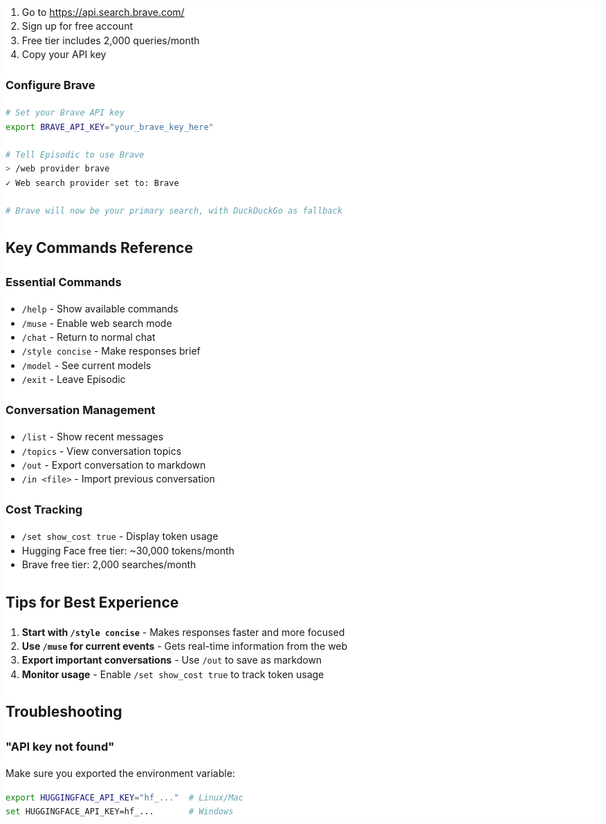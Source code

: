 1. Go to https://api.search.brave.com/
2. Sign up for free account
3. Free tier includes 2,000 queries/month
4. Copy your API key

### Configure Brave

```bash
# Set your Brave API key
export BRAVE_API_KEY="your_brave_key_here"

# Tell Episodic to use Brave
> /web provider brave
✓ Web search provider set to: Brave

# Brave will now be your primary search, with DuckDuckGo as fallback
```

## Key Commands Reference

### Essential Commands
- `/help` - Show available commands
- `/muse` - Enable web search mode
- `/chat` - Return to normal chat
- `/style concise` - Make responses brief
- `/model` - See current models
- `/exit` - Leave Episodic

### Conversation Management
- `/list` - Show recent messages
- `/topics` - View conversation topics
- `/out` - Export conversation to markdown
- `/in <file>` - Import previous conversation

### Cost Tracking
- `/set show_cost true` - Display token usage
- Hugging Face free tier: ~30,000 tokens/month
- Brave free tier: 2,000 searches/month

## Tips for Best Experience

1. **Start with `/style concise`** - Makes responses faster and more focused
2. **Use `/muse` for current events** - Gets real-time information from the web
3. **Export important conversations** - Use `/out` to save as markdown
4. **Monitor usage** - Enable `/set show_cost true` to track token usage

## Troubleshooting

### "API key not found"
Make sure you exported the environment variable:
```bash
export HUGGINGFACE_API_KEY="hf_..."  # Linux/Mac
set HUGGINGFACE_API_KEY=hf_...       # Windows
```
